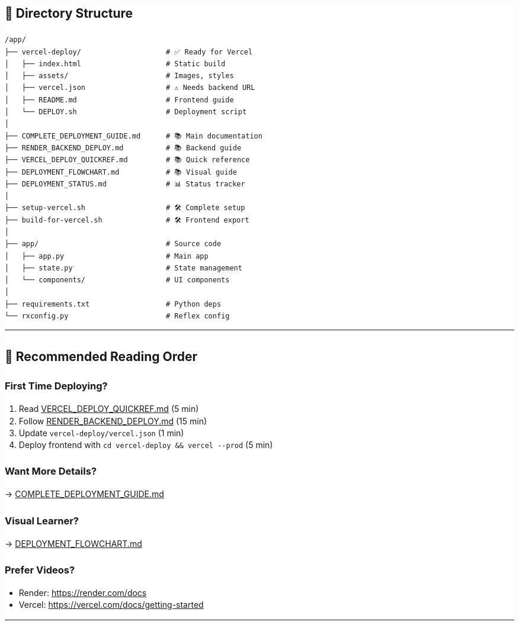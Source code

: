 ## 📁 Directory Structure

```
/app/
├── vercel-deploy/                    # ✅ Ready for Vercel
│   ├── index.html                    # Static build
│   ├── assets/                       # Images, styles
│   ├── vercel.json                   # ⚠️ Needs backend URL
│   ├── README.md                     # Frontend guide
│   └── DEPLOY.sh                     # Deployment script
│
├── COMPLETE_DEPLOYMENT_GUIDE.md      # 📚 Main documentation
├── RENDER_BACKEND_DEPLOY.md          # 📚 Backend guide
├── VERCEL_DEPLOY_QUICKREF.md         # 📚 Quick reference
├── DEPLOYMENT_FLOWCHART.md           # 📚 Visual guide
├── DEPLOYMENT_STATUS.md              # 📊 Status tracker
│
├── setup-vercel.sh                   # 🛠️ Complete setup
├── build-for-vercel.sh               # 🛠️ Frontend export
│
├── app/                              # Source code
│   ├── app.py                        # Main app
│   ├── state.py                      # State management
│   └── components/                   # UI components
│
├── requirements.txt                  # Python deps
└── rxconfig.py                       # Reflex config
```

---

## 🎯 Recommended Reading Order

### First Time Deploying?
1. Read [VERCEL_DEPLOY_QUICKREF.md](./VERCEL_DEPLOY_QUICKREF.md) (5 min)
2. Follow [RENDER_BACKEND_DEPLOY.md](./RENDER_BACKEND_DEPLOY.md) (15 min)
3. Update `vercel-deploy/vercel.json` (1 min)
4. Deploy frontend with `cd vercel-deploy && vercel --prod` (5 min)

### Want More Details?
→ [COMPLETE_DEPLOYMENT_GUIDE.md](./COMPLETE_DEPLOYMENT_GUIDE.md)

### Visual Learner?
→ [DEPLOYMENT_FLOWCHART.md](./DEPLOYMENT_FLOWCHART.md)

### Prefer Videos?
- Render: https://render.com/docs
- Vercel: https://vercel.com/docs/getting-started

---
